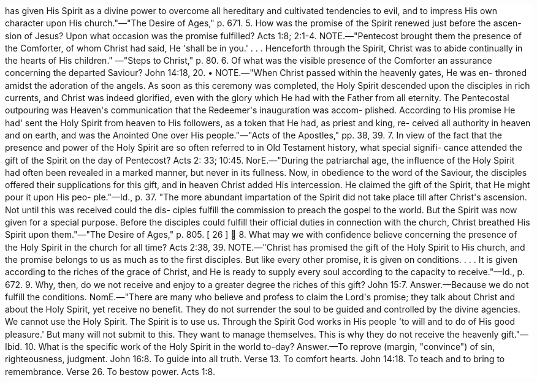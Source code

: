 has given His Spirit as a divine power to overcome all hereditary and
cultivated tendencies to evil, and to impress His own character upon
His church."—"The Desire of Ages," p. 671.
    5. How was the promise of the Spirit renewed just before the ascen-
sion of Jesus? Upon what occasion was the promise fulfilled? Acts
1:8; 2:1-4.
    NOTE.—"Pentecost brought them the presence of the Comforter, of
whom Christ had said, He 'shall be in you.' . . . Henceforth through the
Spirit, Christ was to abide continually in the hearts of His children."
—"Steps to Christ," p. 80.
    6. Of what was the visible presence of the Comforter an assurance
concerning the departed Saviour? John 14:18, 20. •
    NOTE.—"When Christ passed within the heavenly gates, He was en-
throned amidst the adoration of the angels. As soon as this ceremony
was completed, the Holy Spirit descended upon the disciples in rich
currents, and Christ was indeed glorified, even with the glory which He
had with the Father from all eternity. The Pentecostal outpouring was
Heaven's communication that the Redeemer's inauguration was accom-
plished. According to His promise He had' sent the Holy Spirit from
heaven to His followers, as a token that He had, as priest and king, re-
ceived all authority in heaven and on earth, and was the Anointed One
over His people."—"Acts of the Apostles," pp. 38, 39.
     7. In view of the fact that the presence and power of the Holy Spirit
are so often referred to in Old Testament history, what special signifi-
cance attended the gift of the Spirit on the day of Pentecost? Acts 2:
33; 10:45.
     NorE.—"During the patriarchal age, the influence of the Holy Spirit
had often been revealed in a marked manner, but never in its fullness.
Now, in obedience to the word of the Saviour, the disciples offered their
supplications for this gift, and in heaven Christ added His intercession.
He claimed the gift of the Spirit, that He might pour it upon His peo-
ple."—Id., p. 37.
     "The more abundant impartation of the Spirit did not take place
till after Christ's ascension. Not until this was received could the dis-
ciples fulfill the commission to preach the gospel to the world. But the
Spirit was now given for a special purpose. Before the disciples could
fulfill their official duties in connection with the church, Christ breathed
His Spirit upon them."—"The Desire of Ages," p. 805.
                                     [ 26 ]
    8. What may we with confidence believe concerning the presence of
the Holy Spirit in the church for all time? Acts 2:38, 39.
    NOTE.—"Christ has promised the gift of the Holy Spirit to His
church, and the promise belongs to us as much as to the first disciples.
But like every other promise, it is given on conditions. . . . It is given
according to the riches of the grace of Christ, and He is ready to supply
every soul according to the capacity to receive."—Id., p. 672.
   9. Why, then, do we not receive and enjoy to a greater degree the
riches of this gift? John 15:7. Answer.—Because we do not fulfill the
conditions.
    NomE.—"There are many who believe and profess to claim the Lord's
promise; they talk about Christ and about the Holy Spirit, yet receive
no benefit. They do not surrender the soul to be guided and controlled
by the divine agencies. We cannot use the Holy Spirit. The Spirit is to
use us. Through the Spirit God works in His people 'to will and to do
of His good pleasure.' But many will not submit to this. They want
to manage themselves. This is why they do not receive the heavenly
gift."—Ibid.
   10. What is the specific work of the Holy Spirit in the world to-day?
   Answer.—To reprove (margin, "convince") of sin, righteousness,
                 judgment. John 16:8.
             To guide into all truth. Verse 13.
             To comfort hearts. John 14:18.
             To teach and to bring to remembrance. Verse 26.
             To bestow power. Acts 1:8.